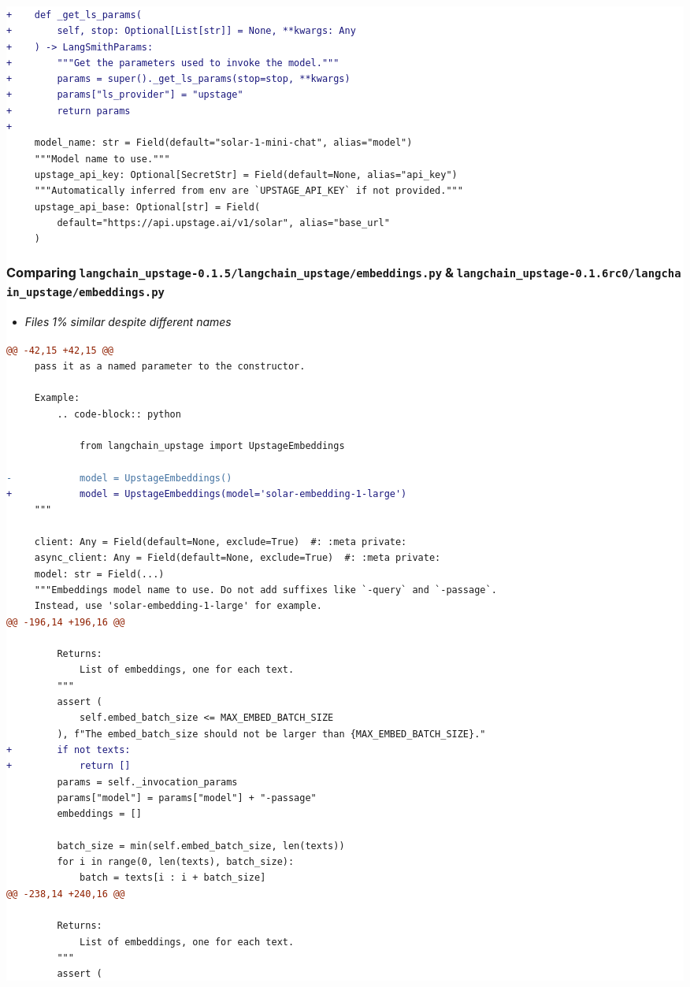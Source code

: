 ```diff
+    def _get_ls_params(
+        self, stop: Optional[List[str]] = None, **kwargs: Any
+    ) -> LangSmithParams:
+        """Get the parameters used to invoke the model."""
+        params = super()._get_ls_params(stop=stop, **kwargs)
+        params["ls_provider"] = "upstage"
+        return params
+
     model_name: str = Field(default="solar-1-mini-chat", alias="model")
     """Model name to use."""
     upstage_api_key: Optional[SecretStr] = Field(default=None, alias="api_key")
     """Automatically inferred from env are `UPSTAGE_API_KEY` if not provided."""
     upstage_api_base: Optional[str] = Field(
         default="https://api.upstage.ai/v1/solar", alias="base_url"
     )
```

### Comparing `langchain_upstage-0.1.5/langchain_upstage/embeddings.py` & `langchain_upstage-0.1.6rc0/langchain_upstage/embeddings.py`

 * *Files 1% similar despite different names*

```diff
@@ -42,15 +42,15 @@
     pass it as a named parameter to the constructor.
 
     Example:
         .. code-block:: python
 
             from langchain_upstage import UpstageEmbeddings
 
-            model = UpstageEmbeddings()
+            model = UpstageEmbeddings(model='solar-embedding-1-large')
     """
 
     client: Any = Field(default=None, exclude=True)  #: :meta private:
     async_client: Any = Field(default=None, exclude=True)  #: :meta private:
     model: str = Field(...)
     """Embeddings model name to use. Do not add suffixes like `-query` and `-passage`.
     Instead, use 'solar-embedding-1-large' for example.
@@ -196,14 +196,16 @@
 
         Returns:
             List of embeddings, one for each text.
         """
         assert (
             self.embed_batch_size <= MAX_EMBED_BATCH_SIZE
         ), f"The embed_batch_size should not be larger than {MAX_EMBED_BATCH_SIZE}."
+        if not texts:
+            return []
         params = self._invocation_params
         params["model"] = params["model"] + "-passage"
         embeddings = []
 
         batch_size = min(self.embed_batch_size, len(texts))
         for i in range(0, len(texts), batch_size):
             batch = texts[i : i + batch_size]
@@ -238,14 +240,16 @@
 
         Returns:
             List of embeddings, one for each text.
         """
         assert (
```